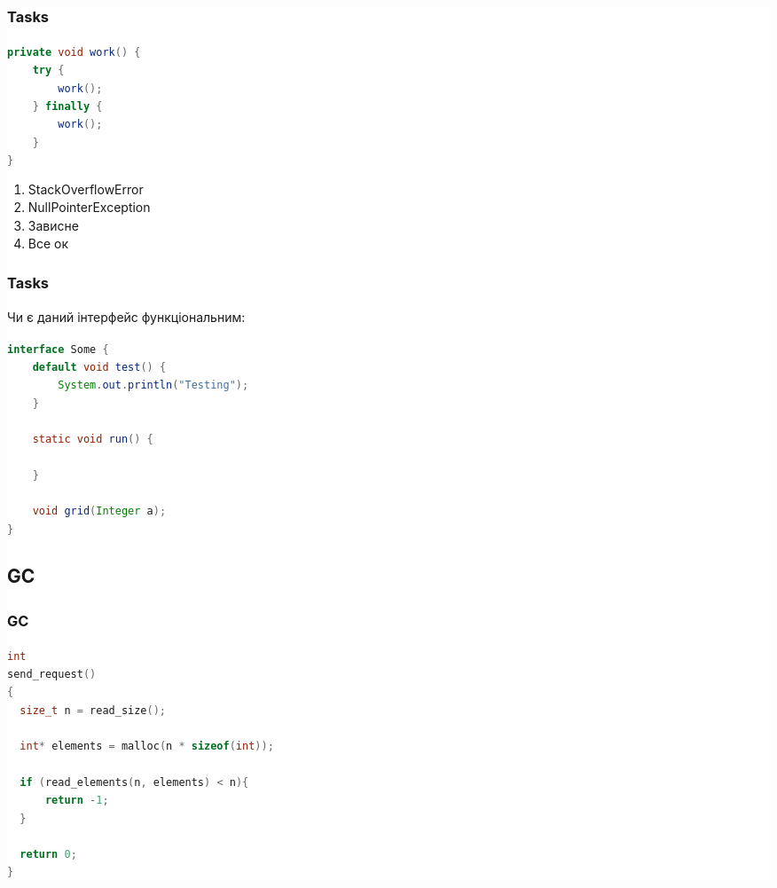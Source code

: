 
### Tasks
```java
private void work() {
	try {
		work();
	} finally {
		work();
	}
}
```

1. StackOverflowError
2. NullPointerException
3. Зависне
4. Все ок


### Tasks
Чи є даний інтерфейс функціональним:

```java
interface Some {
	default void test() {
		System.out.println("Testing");
	}
	
	static void run() {
		
	}
	
	void grid(Integer a);
}
```



## GC


### GC
```cpp
int
send_request()
{
  size_t n = read_size();

  int* elements = malloc(n * sizeof(int));

  if (read_elements(n, elements) < n){
      return -1;
  }

  return 0;
}
```

